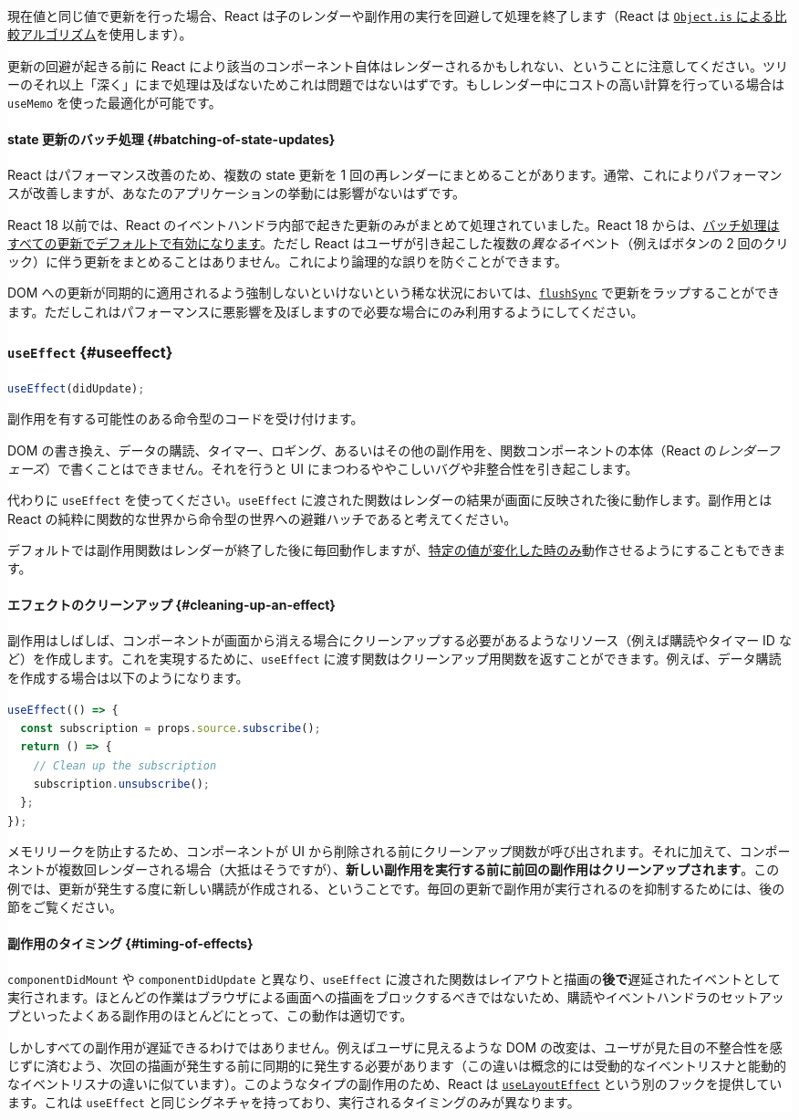 現在値と同じ値で更新を行った場合、React は子のレンダーや副作用の実行を回避して処理を終了します（React は [`Object.is` による比較アルゴリズム](https://developer.mozilla.org/en-US/docs/Web/JavaScript/Reference/Global_Objects/Object/is#Description)を使用します）。

更新の回避が起きる前に React により該当のコンポーネント自体はレンダーされるかもしれない、ということに注意してください。ツリーのそれ以上「深く」にまで処理は及ばないためこれは問題ではないはずです。もしレンダー中にコストの高い計算を行っている場合は `useMemo` を使った最適化が可能です。

#### state 更新のバッチ処理 {#batching-of-state-updates}

React はパフォーマンス改善のため、複数の state 更新を 1 回の再レンダーにまとめることがあります。通常、これによりパフォーマンスが改善しますが、あなたのアプリケーションの挙動には影響がないはずです。

React 18 以前では、React のイベントハンドラ内部で起きた更新のみがまとめて処理されていました。React 18 からは、[バッチ処理はすべての更新でデフォルトで有効になります](/blog/2022/03/08/react-18-upgrade-guide.html#automatic-batching)。ただし React はユーザが引き起こした複数の*異なる*イベント（例えばボタンの 2 回のクリック）に伴う更新をまとめることはありません。これにより論理的な誤りを防ぐことができます。

DOM への更新が同期的に適用されるよう強制しないといけないという稀な状況においては、[`flushSync`](/docs/react-dom.html#flushsync) で更新をラップすることができます。ただしこれはパフォーマンスに悪影響を及ぼしますので必要な場合にのみ利用するようにしてください。

### `useEffect` {#useeffect}

```js
useEffect(didUpdate);
```

副作用を有する可能性のある命令型のコードを受け付けます。

DOM の書き換え、データの購読、タイマー、ロギング、あるいはその他の副作用を、関数コンポーネントの本体（React の*レンダーフェーズ*）で書くことはできません。それを行うと UI にまつわるややこしいバグや非整合性を引き起こします。

代わりに `useEffect` を使ってください。`useEffect` に渡された関数はレンダーの結果が画面に反映された後に動作します。副作用とは React の純粋に関数的な世界から命令型の世界への避難ハッチであると考えてください。

デフォルトでは副作用関数はレンダーが終了した後に毎回動作しますが、[特定の値が変化した時のみ](#conditionally-firing-an-effect)動作させるようにすることもできます。

#### エフェクトのクリーンアップ {#cleaning-up-an-effect}

副作用はしばしば、コンポーネントが画面から消える場合にクリーンアップする必要があるようなリソース（例えば購読やタイマー ID など）を作成します。これを実現するために、`useEffect` に渡す関数はクリーンアップ用関数を返すことができます。例えば、データ購読を作成する場合は以下のようになります。

```js
useEffect(() => {
  const subscription = props.source.subscribe();
  return () => {
    // Clean up the subscription
    subscription.unsubscribe();
  };
});
```

メモリリークを防止するため、コンポーネントが UI から削除される前にクリーンアップ関数が呼び出されます。それに加えて、コンポーネントが複数回レンダーされる場合（大抵はそうですが）、**新しい副作用を実行する前に前回の副作用はクリーンアップされます**。この例では、更新が発生する度に新しい購読が作成される、ということです。毎回の更新で副作用が実行されるのを抑制するためには、後の節をご覧ください。

#### 副作用のタイミング {#timing-of-effects}

`componentDidMount` や `componentDidUpdate` と異なり、`useEffect` に渡された関数はレイアウトと描画の**後で**遅延されたイベントとして実行されます。ほとんどの作業はブラウザによる画面への描画をブロックするべきではないため、購読やイベントハンドラのセットアップといったよくある副作用のほとんどにとって、この動作は適切です。

しかしすべての副作用が遅延できるわけではありません。例えばユーザに見えるような DOM の改変は、ユーザが見た目の不整合性を感じずに済むよう、次回の描画が発生する前に同期的に発生する必要があります（この違いは概念的には受動的なイベントリスナと能動的なイベントリスナの違いに似ています）。このようなタイプの副作用のため、React は [`useLayoutEffect`](#uselayouteffect) という別のフックを提供しています。これは `useEffect` と同じシグネチャを持っており、実行されるタイミングのみが異なります。
